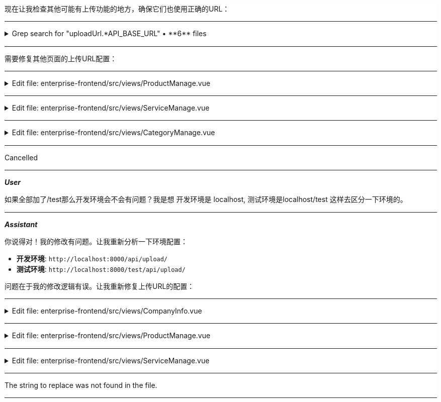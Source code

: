 
现在让我检查其他可能有上传功能的地方，确保它们也使用正确的URL：


---

<details><summary>Grep search for "uploadUrl.*API_BASE_URL" • **6** files</summary></details>

---

需要修复其他页面的上传URL配置：


---

<details><summary>Edit file: enterprise-frontend/src/views/ProductManage.vue</summary></details>

---

<details><summary>Edit file: enterprise-frontend/src/views/ServiceManage.vue</summary></details>

---

<details><summary>Edit file: enterprise-frontend/src/views/CategoryManage.vue</summary></details>

---

Cancelled

---

_**User**_

如果全部加了/test那么开发环境会不会有问题？我是想 开发环境是 localhost, 测试环境是localhost/test 这样去区分一下环境的。

---

_**Assistant**_

你说得对！我的修改有问题。让我重新分析一下环境配置：

- **开发环境**: `http://localhost:8000/api/upload/`
- **测试环境**: `http://localhost:8000/test/api/upload/`

问题在于我的修改逻辑有误。让我重新修复上传URL的配置：


---

<details><summary>Edit file: enterprise-frontend/src/views/CompanyInfo.vue</summary></details>

---

<details><summary>Edit file: enterprise-frontend/src/views/ProductManage.vue</summary></details>

---

<details><summary>Edit file: enterprise-frontend/src/views/ServiceManage.vue</summary></details>

---

The string to replace was not found in the file.

---

